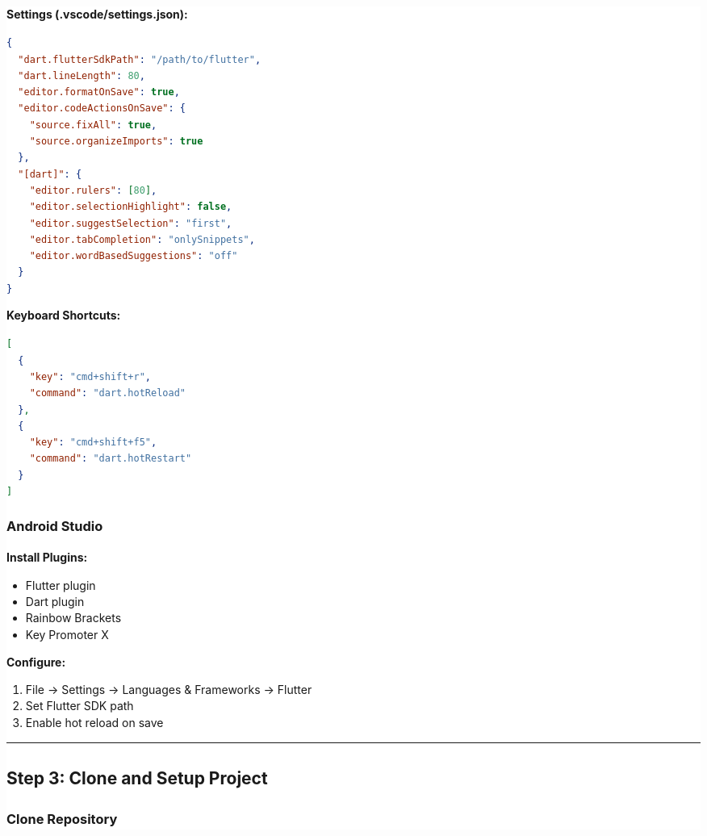 **Settings (.vscode/settings.json):**
```json
{
  "dart.flutterSdkPath": "/path/to/flutter",
  "dart.lineLength": 80,
  "editor.formatOnSave": true,
  "editor.codeActionsOnSave": {
    "source.fixAll": true,
    "source.organizeImports": true
  },
  "[dart]": {
    "editor.rulers": [80],
    "editor.selectionHighlight": false,
    "editor.suggestSelection": "first",
    "editor.tabCompletion": "onlySnippets",
    "editor.wordBasedSuggestions": "off"
  }
}
```

**Keyboard Shortcuts:**
```json
[
  {
    "key": "cmd+shift+r",
    "command": "dart.hotReload"
  },
  {
    "key": "cmd+shift+f5",
    "command": "dart.hotRestart"
  }
]
```

### Android Studio

**Install Plugins:**
- Flutter plugin
- Dart plugin
- Rainbow Brackets
- Key Promoter X

**Configure:**
1. File → Settings → Languages & Frameworks → Flutter
2. Set Flutter SDK path
3. Enable hot reload on save

---

## Step 3: Clone and Setup Project

### Clone Repository

